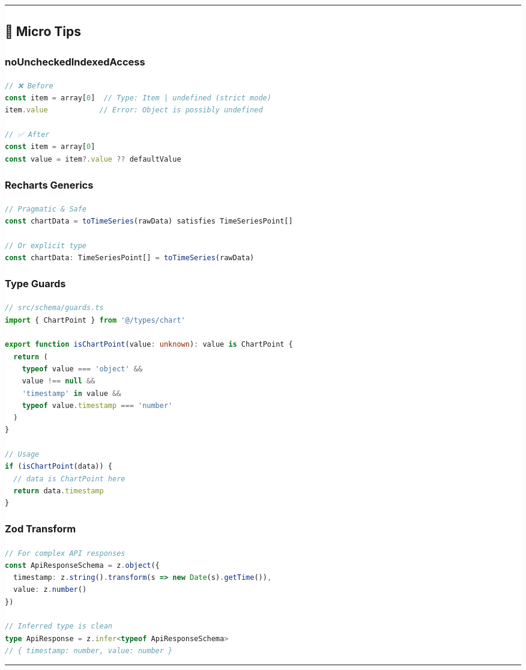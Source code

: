 ```markdown
```

---

## 🧠 Micro Tips

### noUncheckedIndexedAccess
```typescript
// ❌ Before
const item = array[0]  // Type: Item | undefined (strict mode)
item.value            // Error: Object is possibly undefined

// ✅ After
const item = array[0]
const value = item?.value ?? defaultValue
```

### Recharts Generics
```typescript
// Pragmatic & Safe
const chartData = toTimeSeries(rawData) satisfies TimeSeriesPoint[]

// Or explicit type
const chartData: TimeSeriesPoint[] = toTimeSeries(rawData)
```

### Type Guards
```typescript
// src/schema/guards.ts
import { ChartPoint } from '@/types/chart'

export function isChartPoint(value: unknown): value is ChartPoint {
  return (
    typeof value === 'object' &&
    value !== null &&
    'timestamp' in value &&
    typeof value.timestamp === 'number'
  )
}

// Usage
if (isChartPoint(data)) {
  // data is ChartPoint here
  return data.timestamp
}
```

### Zod Transform
```typescript
// For complex API responses
const ApiResponseSchema = z.object({
  timestamp: z.string().transform(s => new Date(s).getTime()),
  value: z.number()
})

// Inferred type is clean
type ApiResponse = z.infer<typeof ApiResponseSchema>
// { timestamp: number, value: number }
```

---